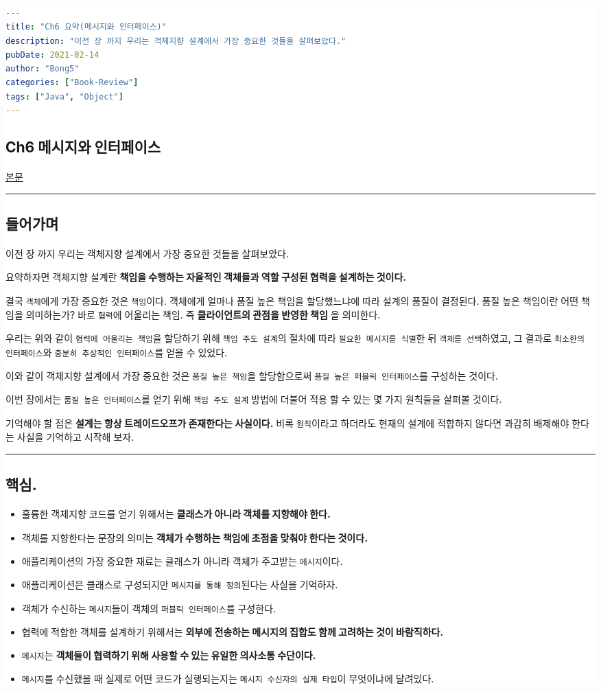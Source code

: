 ```yaml
---
title: "Ch6 요약(메시지와 인터페이스)"
description: "이전 장 까지 우리는 객체지향 설계에서 가장 중요한 것들을 살펴보았다."
pubDate: 2021-02-14
author: "Bong5"
categories: ["Book-Review"]
tags: ["Java", "Object"]
---
```



## Ch6 메시지와 인터페이스

[본문](https://bongholee.github.io/java/books/object/2020/01/17/메시지_인터페이스.html)

---

## 들어가며

이전 장 까지 우리는 객체지향 설계에서 가장 중요한 것들을 살펴보았다.

요약하자면 객체지향 설계란 **책임을 수행하는 자율적인 객체들과 역할 구성된 협력을 설계하는 것이다.**

결국 `객체`에게 가장 중요한 것은 `책임`이다. 객체에게 얼마나 품질 높은 책임을 할당했느냐에 따라 설계의 품질이 결정된다. 품질 높은 책임이란 어떤 책임을 의미하는가? 바로 `협력`에 어울리는 책임. 즉 **클라이언트의 관점을 반영한 책임** 을 의미한다.

우리는 위와 같이 `협력에 어울리는 책임`을 할당하기 위해 `책임 주도 설계`의 절차에 따라 `필요한 메시지를 식별`한 뒤 `객체를 선택`하였고, 그 결과로 `최소한의 인터페이스`와 `충분히 추상적인 인터페이스`를 얻을 수 있었다.

이와 같이 객체지향 설계에서 가장 중요한 것은 `품질 높은 책임`을 할당함으로써 `품질 높은 퍼블릭 인터페이스`를 구성하는 것이다.

이번 장에서는 `품질 높은 인터페이스`를 얻기 위해 `책임 주도 설계` 방법에 더불어 적용 할 수 있는 몇 가지 원칙들을 살펴볼 것이다.

기억해야 할 점은 **설계는 항상 트레이드오프가 존재한다는 사실이다.** 비록 `원칙`이라고 하더라도 현재의 설계에 적합하지 않다면 과감히 배제해야 한다는 사실을 기억하고 시작해 보자.


---

## 핵심.

- 훌륭한 객체지향 코드를 얻기 위해서는 **클래스가 아니라 객체를 지향해야 한다.**

- 객체를 지향한다는 문장의 의미는 **객체가 수행하는 책임에 초점을 맞춰야 한다는 것이다.**

- 애플리케이션의 가장 중요한 재료는 클래스가 아니라 객체가 주고받는 `메시지`이다.

- 애플리케이션은 클래스로 구성되지만 `메시지를 통해 정의`된다는 사실을 기억하자.

- 객체가 수신하는 `메시지`들이 객체의 `퍼블릭 인터페이스`를 구성한다.

- 협력에 적합한 객체를 설계하기 위해서는 **외부에 전송하는 메시지의 집합도 함께 고려하는 것이 바람직하다.**

- `메시지`는 **객체들이 협력하기 위해 사용할 수 있는 유일한 의사소통 수단이다.**

- `메시지`를 수신했을 때 실제로 어떤 코드가 실행되는지는 `메시지 수신자의 실제 타입`이 무엇이냐에 달려있다.
